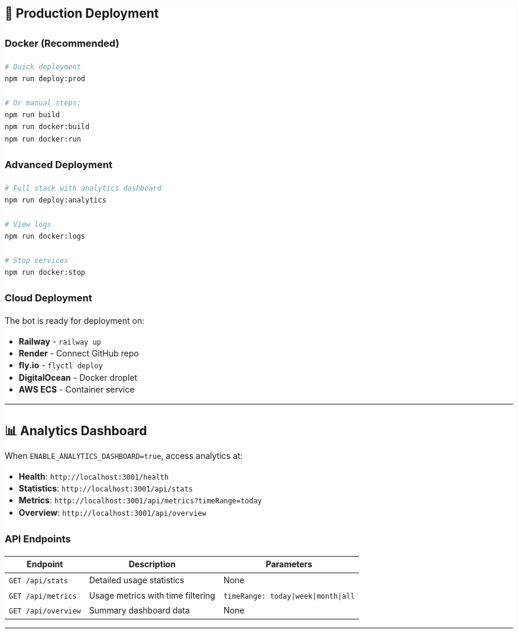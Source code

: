 ## 🐳 Production Deployment

### Docker (Recommended)

```bash
# Quick deployment
npm run deploy:prod

# Or manual steps:
npm run build
npm run docker:build  
npm run docker:run
```

### Advanced Deployment

```bash
# Full stack with analytics dashboard
npm run deploy:analytics

# View logs
npm run docker:logs

# Stop services
npm run docker:stop
```

### Cloud Deployment

The bot is ready for deployment on:

* **Railway** - `railway up`
* **Render** - Connect GitHub repo
* **fly.io** - `flyctl deploy`
* **DigitalOcean** - Docker droplet
* **AWS ECS** - Container service

---

## 📊 Analytics Dashboard

When `ENABLE_ANALYTICS_DASHBOARD=true`, access analytics at:

* **Health**: `http://localhost:3001/health`
* **Statistics**: `http://localhost:3001/api/stats`
* **Metrics**: `http://localhost:3001/api/metrics?timeRange=today`
* **Overview**: `http://localhost:3001/api/overview`

### API Endpoints

| Endpoint | Description | Parameters |
|----------|------------|------------|
| `GET /api/stats` | Detailed usage statistics | None |
| `GET /api/metrics` | Usage metrics with time filtering | `timeRange: today\|week\|month\|all` |
| `GET /api/overview` | Summary dashboard data | None |

---